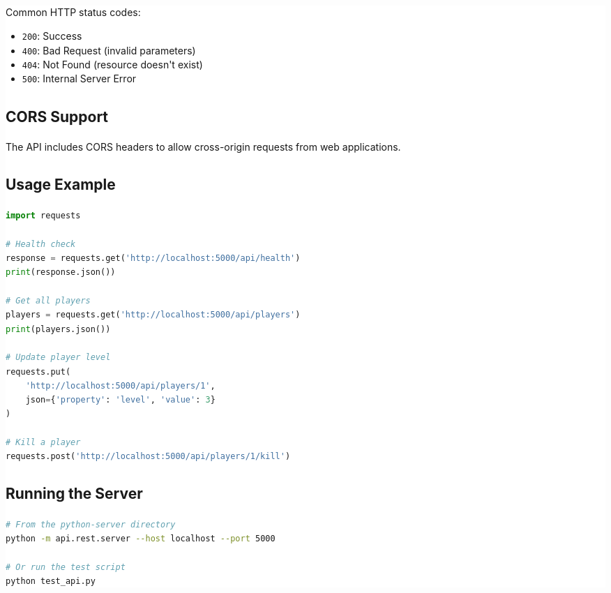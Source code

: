 Common HTTP status codes:
- `200`: Success
- `400`: Bad Request (invalid parameters)
- `404`: Not Found (resource doesn't exist)
- `500`: Internal Server Error

## CORS Support

The API includes CORS headers to allow cross-origin requests from web applications.

## Usage Example

```python
import requests

# Health check
response = requests.get('http://localhost:5000/api/health')
print(response.json())

# Get all players
players = requests.get('http://localhost:5000/api/players')
print(players.json())

# Update player level
requests.put(
    'http://localhost:5000/api/players/1',
    json={'property': 'level', 'value': 3}
)

# Kill a player
requests.post('http://localhost:5000/api/players/1/kill')
```

## Running the Server

```bash
# From the python-server directory
python -m api.rest.server --host localhost --port 5000

# Or run the test script
python test_api.py
```
